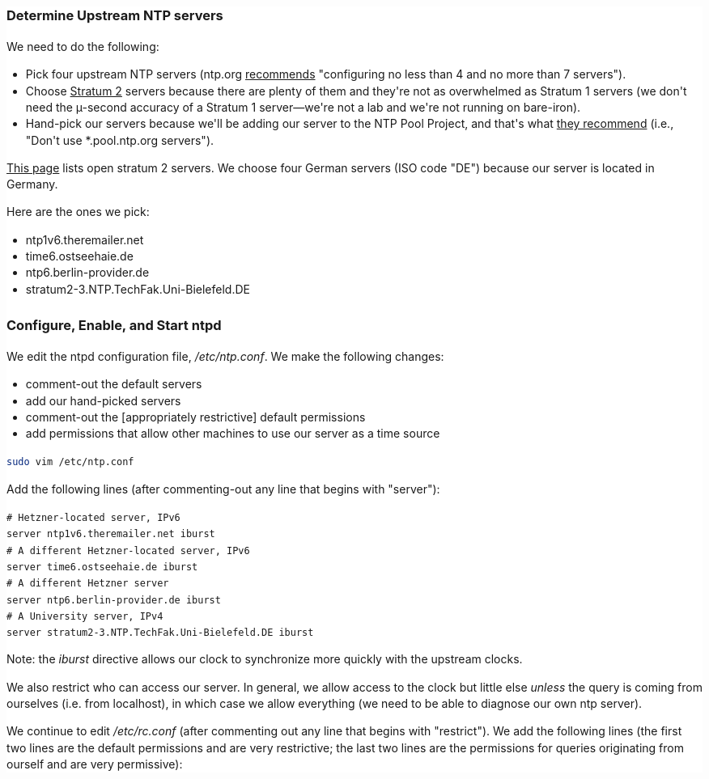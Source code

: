 ### Determine Upstream NTP servers

We need to do the following:

* Pick four upstream NTP servers (ntp.org [recommends](http://www.pool.ntp.org/join/configuration.html#management-queries) "configuring no less than 4 and no more than 7 servers").
* Choose [Stratum 2](http://en.wikipedia.org/wiki/NTP_server#Clock_strata) servers because there are plenty of them and they're not as overwhelmed as Stratum 1 servers (we don't need the &micro;-second accuracy of a Stratum 1 server&mdash;we're not a lab and we're not running on bare-iron).
* Hand-pick our servers because we'll be adding our server to the NTP Pool Project, and that's what [they recommend](http://www.pool.ntp.org/join/configuration.html) (i.e., "Don't use *.pool.ntp.org servers").

[This page](http://support.ntp.org/bin/view/Servers/StratumTwoTimeServers) lists open stratum 2 servers.  We choose four German servers (ISO code "DE") because our server is located in Germany.

Here are the ones we pick:

* ntp1v6.theremailer.net
* time6.ostseehaie.de
* ntp6.berlin-provider.de
* stratum2-3.NTP.TechFak.Uni-Bielefeld.DE

### Configure, Enable, and Start ntpd

We edit the ntpd configuration file, */etc/ntp.conf*.  We make the following changes:

* comment-out the default servers
* add our hand-picked servers
* comment-out the [appropriately restrictive] default permissions
* add permissions that allow other machines to use our server as a time source

```bash
sudo vim /etc/ntp.conf
```
Add the following lines (after commenting-out any line that begins with "server"):

```
# Hetzner-located server, IPv6
server ntp1v6.theremailer.net iburst
# A different Hetzner-located server, IPv6
server time6.ostseehaie.de iburst
# A different Hetzner server
server ntp6.berlin-provider.de iburst
# A University server, IPv4
server stratum2-3.NTP.TechFak.Uni-Bielefeld.DE iburst
```

Note:  the *iburst* directive allows our clock to synchronize more quickly with the upstream clocks.

We also restrict who can access our server.  In general, we allow access to the clock but little else *unless* the query is coming from ourselves (i.e. from localhost), in which case we allow everything (we need to be able to diagnose our own ntp server).

We continue to edit */etc/rc.conf* (after commenting out any line that begins with "restrict").  We add the following lines (the first two lines are the default permissions and are very restrictive; the last two lines are the permissions for queries originating from ourself and are very permissive):
